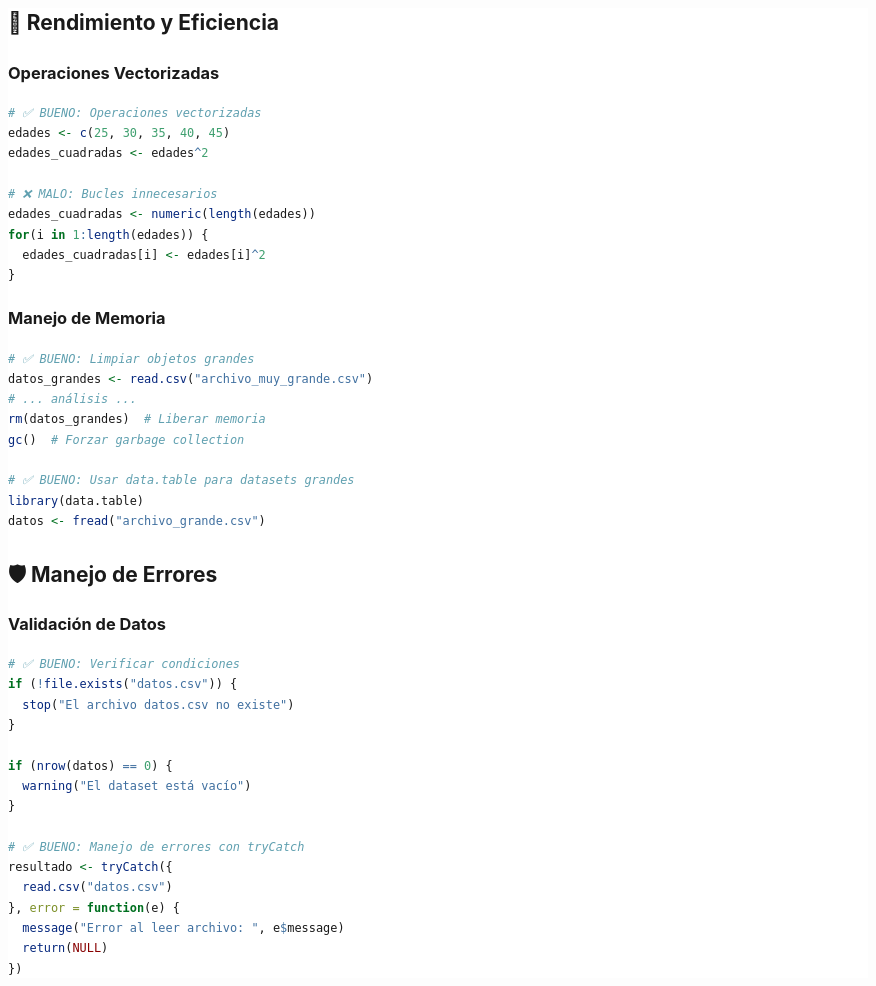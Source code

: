 ## 🚀 **Rendimiento y Eficiencia**

### Operaciones Vectorizadas
```r
# ✅ BUENO: Operaciones vectorizadas
edades <- c(25, 30, 35, 40, 45)
edades_cuadradas <- edades^2

# ❌ MALO: Bucles innecesarios
edades_cuadradas <- numeric(length(edades))
for(i in 1:length(edades)) {
  edades_cuadradas[i] <- edades[i]^2
}
```

### Manejo de Memoria
```r
# ✅ BUENO: Limpiar objetos grandes
datos_grandes <- read.csv("archivo_muy_grande.csv")
# ... análisis ...
rm(datos_grandes)  # Liberar memoria
gc()  # Forzar garbage collection

# ✅ BUENO: Usar data.table para datasets grandes
library(data.table)
datos <- fread("archivo_grande.csv")
```

## 🛡️ **Manejo de Errores**

### Validación de Datos
```r
# ✅ BUENO: Verificar condiciones
if (!file.exists("datos.csv")) {
  stop("El archivo datos.csv no existe")
}

if (nrow(datos) == 0) {
  warning("El dataset está vacío")
}

# ✅ BUENO: Manejo de errores con tryCatch
resultado <- tryCatch({
  read.csv("datos.csv")
}, error = function(e) {
  message("Error al leer archivo: ", e$message)
  return(NULL)
})
```
